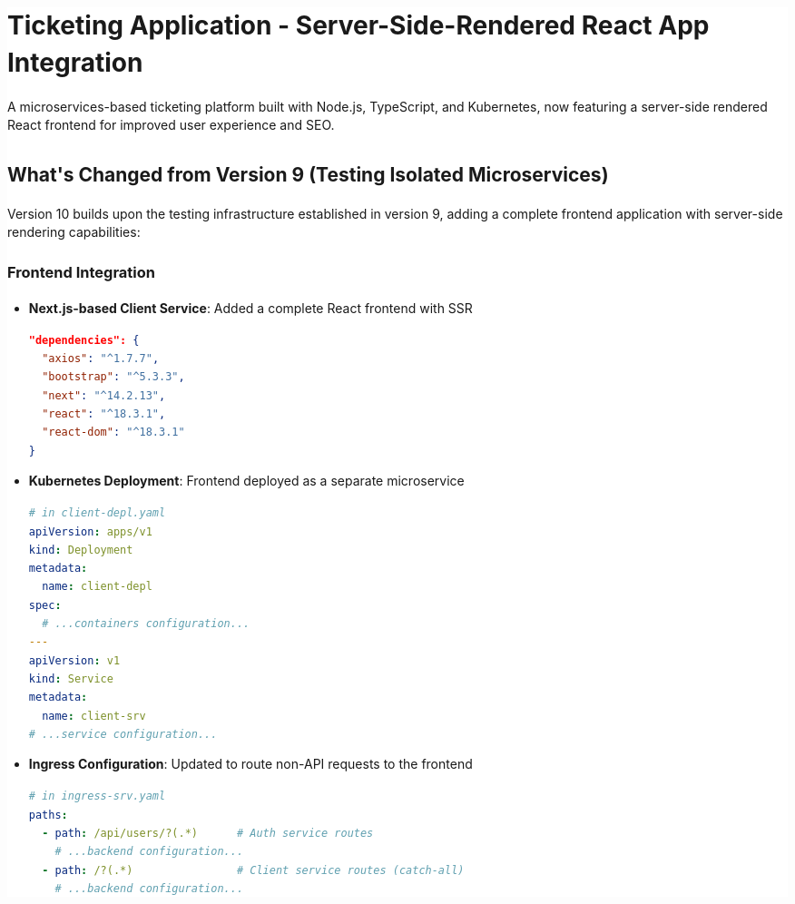 # Ticketing Application - Server-Side-Rendered React App Integration

A microservices-based ticketing platform built with Node.js, TypeScript, and Kubernetes, now featuring a server-side rendered React frontend for improved user experience and SEO.

## What's Changed from Version 9 (Testing Isolated Microservices)

Version 10 builds upon the testing infrastructure established in version 9, adding a complete frontend application with server-side rendering capabilities:

### Frontend Integration

- **Next.js-based Client Service**: Added a complete React frontend with SSR

  ```json
  "dependencies": {
    "axios": "^1.7.7",
    "bootstrap": "^5.3.3",
    "next": "^14.2.13",
    "react": "^18.3.1",
    "react-dom": "^18.3.1"
  }
  ```

- **Kubernetes Deployment**: Frontend deployed as a separate microservice

  ```yaml
  # in client-depl.yaml
  apiVersion: apps/v1
  kind: Deployment
  metadata:
    name: client-depl
  spec:
    # ...containers configuration...
  ---
  apiVersion: v1
  kind: Service
  metadata:
    name: client-srv
  # ...service configuration...
  ```

- **Ingress Configuration**: Updated to route non-API requests to the frontend

  ```yaml
  # in ingress-srv.yaml
  paths:
    - path: /api/users/?(.*)      # Auth service routes
      # ...backend configuration...
    - path: /?(.*)                # Client service routes (catch-all)
      # ...backend configuration...
  ```
